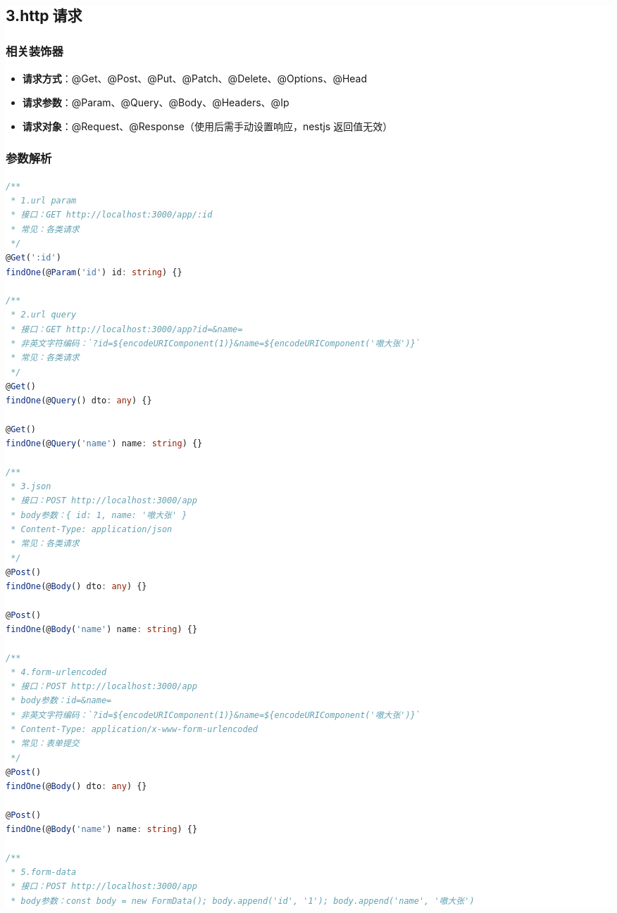 ## 3.http 请求

### 相关装饰器

- **请求方式**：@Get、@Post、@Put、@Patch、@Delete、@Options、@Head

- **请求参数**：@Param、@Query、@Body、@Headers、@Ip

- **请求对象**：@Request、@Response（使用后需手动设置响应，nestjs 返回值无效）

### 参数解析

```typescript
/**
 * 1.url param
 * 接口：GET http://localhost:3000/app/:id
 * 常见：各类请求
 */
@Get(':id')
findOne(@Param('id') id: string) {}

/**
 * 2.url query
 * 接口：GET http://localhost:3000/app?id=&name=
 * 非英文字符编码：`?id=${encodeURIComponent(1)}&name=${encodeURIComponent('嗷大张')}`
 * 常见：各类请求
 */
@Get()
findOne(@Query() dto: any) {}

@Get()
findOne(@Query('name') name: string) {}

/**
 * 3.json
 * 接口：POST http://localhost:3000/app
 * body参数：{ id: 1, name: '嗷大张' }
 * Content-Type: application/json
 * 常见：各类请求
 */
@Post()
findOne(@Body() dto: any) {}

@Post()
findOne(@Body('name') name: string) {}

/**
 * 4.form-urlencoded
 * 接口：POST http://localhost:3000/app
 * body参数：id=&name=
 * 非英文字符编码：`?id=${encodeURIComponent(1)}&name=${encodeURIComponent('嗷大张')}`
 * Content-Type: application/x-www-form-urlencoded
 * 常见：表单提交
 */
@Post()
findOne(@Body() dto: any) {}

@Post()
findOne(@Body('name') name: string) {}

/**
 * 5.form-data
 * 接口：POST http://localhost:3000/app
 * body参数：const body = new FormData(); body.append('id', '1'); body.append('name', '嗷大张')
```